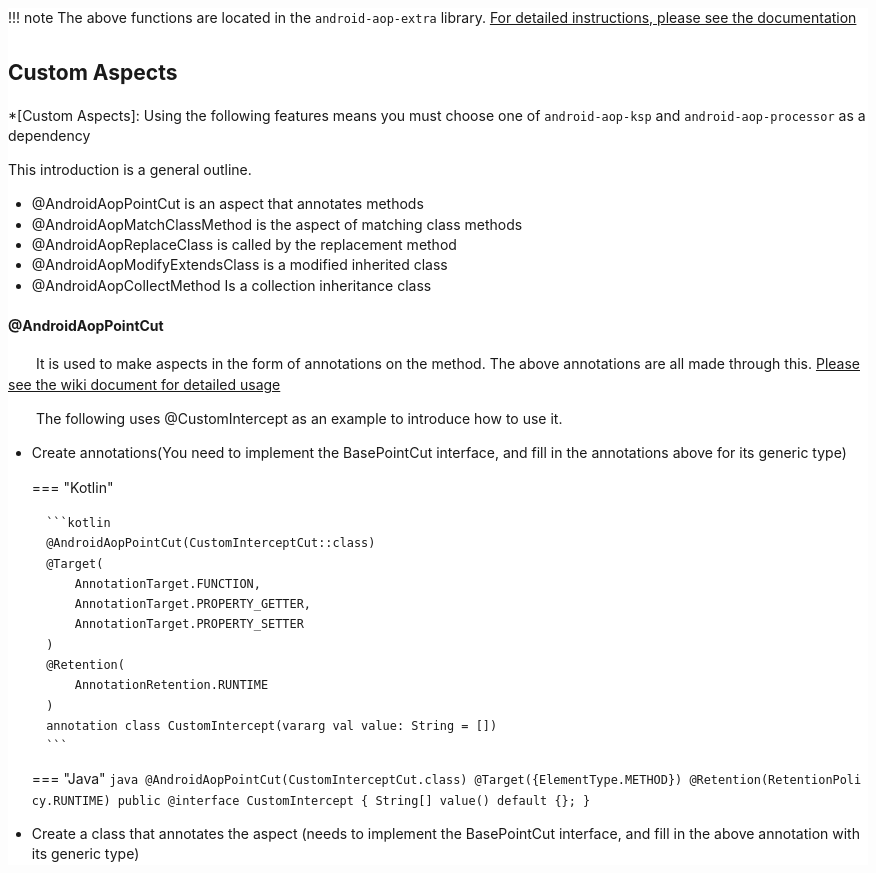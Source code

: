!!! note
    The above functions are located in the `android-aop-extra` library. [For detailed instructions, please see the documentation](/AndroidAOP/android_aop_extra/)

## Custom Aspects

*[Custom Aspects]: Using the following features means you must choose one of <code>android-aop-ksp</code> and <code>android-aop-processor</code> as a dependency

This introduction is a general outline.

- @AndroidAopPointCut is an aspect that annotates methods
- @AndroidAopMatchClassMethod is the aspect of matching class methods
- @AndroidAopReplaceClass is called by the replacement method
- @AndroidAopModifyExtendsClass is a modified inherited class
- @AndroidAopCollectMethod Is a collection inheritance class

#### **@AndroidAopPointCut** 

&emsp;&emsp;It is used to make aspects in the form of annotations on the method. The above annotations are all made through this. [Please see the wiki document for detailed usage](https://flyjingfish.github.io/AndroidAOP/AndroidAopPointCut)


&emsp;&emsp;The following uses @CustomIntercept as an example to introduce how to use it.

- Create annotations(You need to implement the BasePointCut interface, and fill in the annotations above for its generic type)

    === "Kotlin"
    
        ```kotlin
        @AndroidAopPointCut(CustomInterceptCut::class)
        @Target(
            AnnotationTarget.FUNCTION,
            AnnotationTarget.PROPERTY_GETTER,
            AnnotationTarget.PROPERTY_SETTER
        )
        @Retention(
            AnnotationRetention.RUNTIME
        )
        annotation class CustomIntercept(vararg val value: String = [])
        ```
    
    === "Java"
        ```java
        @AndroidAopPointCut(CustomInterceptCut.class)
        @Target({ElementType.METHOD})
        @Retention(RetentionPolicy.RUNTIME)
        public @interface CustomIntercept {
            String[] value() default {};
        }
        ```

- Create a class that annotates the aspect (needs to implement the BasePointCut interface, and fill in the above annotation with its generic type)
